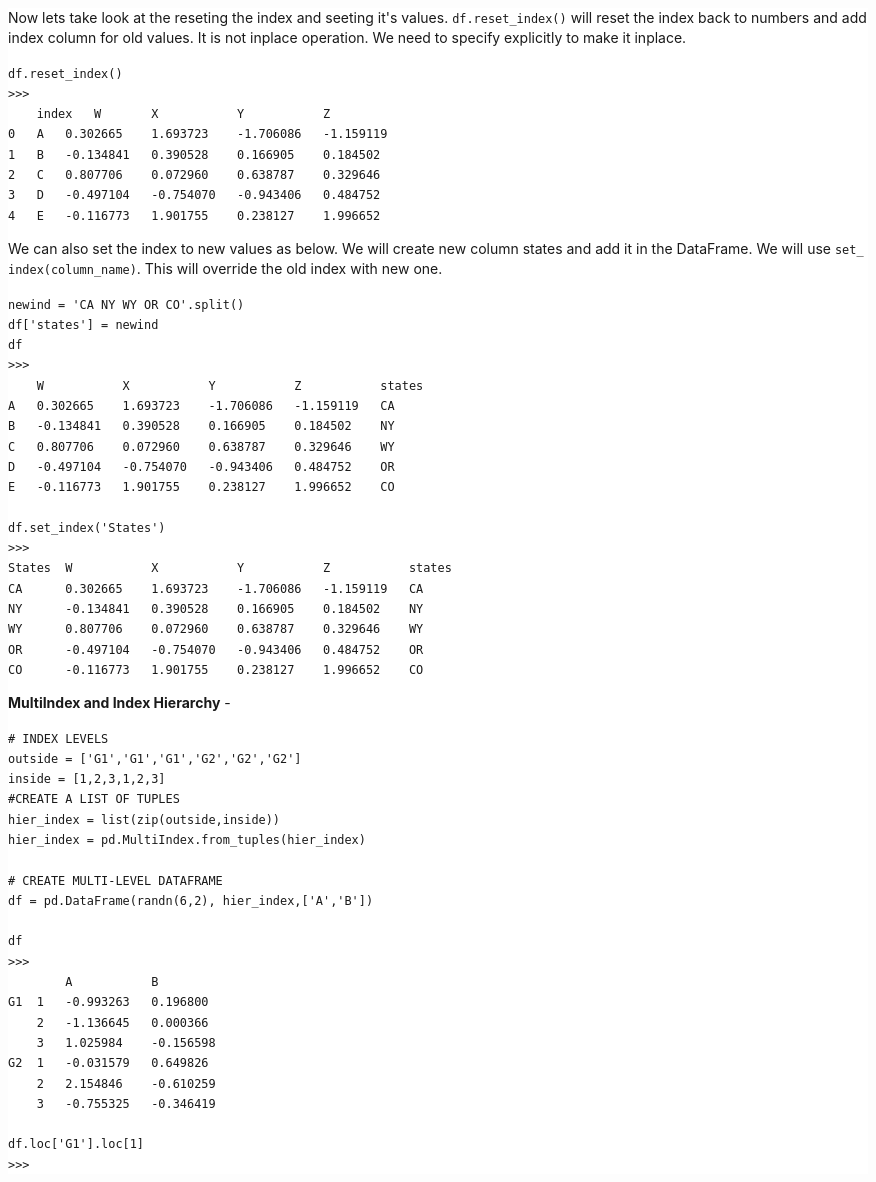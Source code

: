 
Now lets take look at the reseting the index and seeting it's values. `df.reset_index()` will reset the index back to numbers and add index column for old values. It is not inplace operation. We need to specify explicitly to make it inplace.

```
df.reset_index()
>>>
    index	W	    X	        Y	        Z
0	A	0.302665	1.693723	-1.706086	-1.159119
1	B	-0.134841	0.390528	0.166905	0.184502
2	C	0.807706	0.072960	0.638787	0.329646
3	D	-0.497104	-0.754070	-0.943406	0.484752
4	E	-0.116773	1.901755	0.238127	1.996652
```

We can also set the index to new values as below. We will create new column states and add it in the DataFrame.
We will use `set_index(column_name)`. This will override the old index with new one.

```
newind = 'CA NY WY OR CO'.split()
df['states'] = newind
df
>>>
	W	        X	        Y	        Z	        states
A	0.302665	1.693723	-1.706086	-1.159119	CA
B	-0.134841	0.390528	0.166905	0.184502	NY
C	0.807706	0.072960	0.638787	0.329646	WY
D	-0.497104	-0.754070	-0.943406	0.484752	OR
E	-0.116773	1.901755	0.238127	1.996652	CO

df.set_index('States')
>>>
States  W	        X	        Y	        Z	        states					
CA	    0.302665	1.693723	-1.706086	-1.159119	CA
NY	    -0.134841	0.390528	0.166905	0.184502	NY
WY	    0.807706	0.072960	0.638787	0.329646	WY
OR	    -0.497104	-0.754070	-0.943406	0.484752	OR
CO	    -0.116773	1.901755	0.238127	1.996652	CO
```

**MultiIndex and Index Hierarchy** - 

```
# INDEX LEVELS
outside = ['G1','G1','G1','G2','G2','G2']
inside = [1,2,3,1,2,3]
#CREATE A LIST OF TUPLES
hier_index = list(zip(outside,inside))
hier_index = pd.MultiIndex.from_tuples(hier_index)

# CREATE MULTI-LEVEL DATAFRAME
df = pd.DataFrame(randn(6,2), hier_index,['A','B'])

df
>>>
        A	        B
G1	1	-0.993263	0.196800
    2	-1.136645	0.000366
    3	1.025984	-0.156598
G2	1	-0.031579	0.649826
    2	2.154846	-0.610259
    3	-0.755325	-0.346419

df.loc['G1'].loc[1]
>>>
```